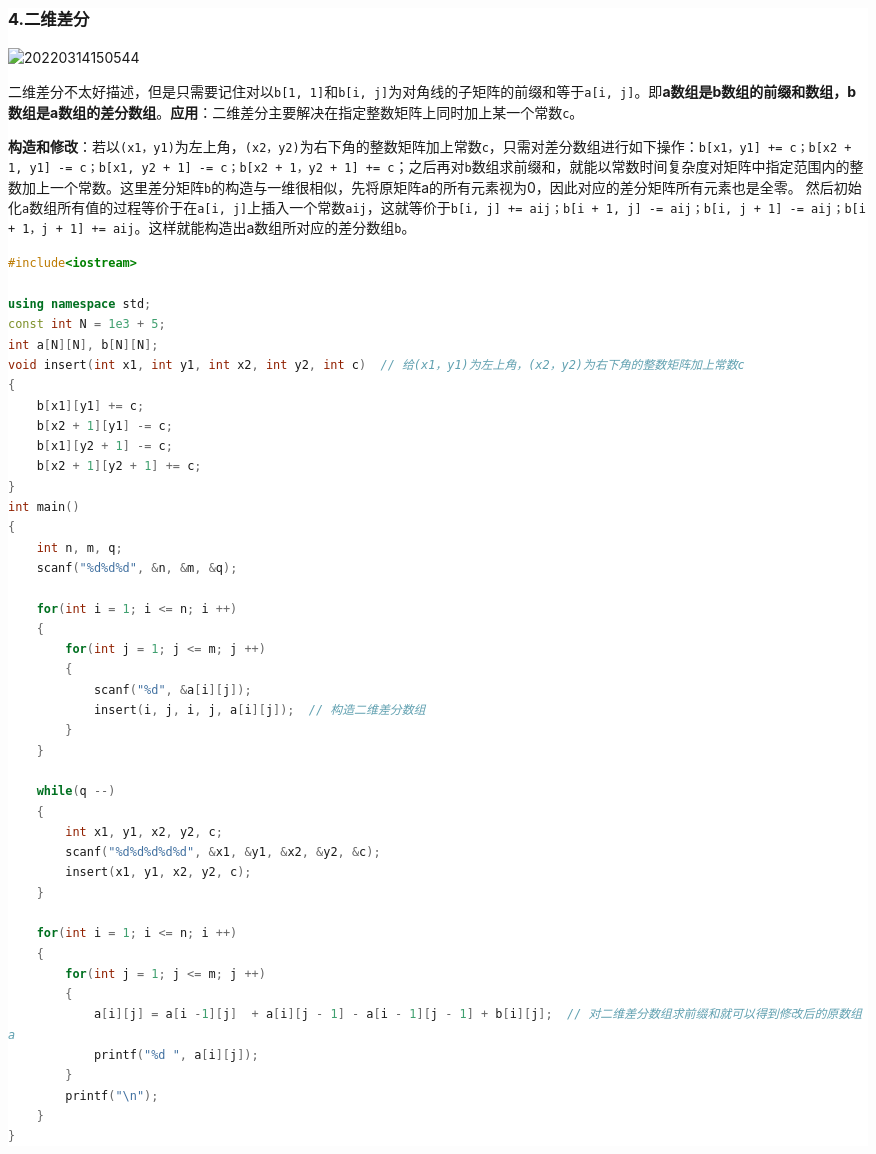 ### 4.二维差分

![20220314150544](https://pic-1304668038.cos.ap-nanjing.myqcloud.com/img/20220328211813.png)

二维差分不太好描述，但是只需要记住对以`b[1, 1]`和`b[i, j]`为对角线的子矩阵的前缀和等于`a[i, j]`。即**a数组是b数组的前缀和数组，b数组是a数组的差分数组**。**应用**：二维差分主要解决在指定整数矩阵上同时加上某一个常数`c`。

**构造和修改**：若以`(x1，y1)`为左上角，`(x2，y2)`为右下角的整数矩阵加上常数`c`，只需对差分数组进行如下操作：`b[x1，y1] += c；b[x2 + 1, y1] -= c；b[x1, y2 + 1] -= c；b[x2 + 1，y2 + 1] += c`；之后再对`b`数组求前缀和，就能以常数时间复杂度对矩阵中指定范围内的整数加上一个常数。这里差分矩阵`b`的构造与一维很相似，先将原矩阵a的所有元素视为0，因此对应的差分矩阵所有元素也是全零。 然后初始化`a`数组所有值的过程等价于在`a[i, j]`上插入一个常数`aij`，这就等价于`b[i, j] += aij；b[i + 1, j] -= aij；b[i, j + 1] -= aij；b[i + 1，j + 1] += aij`。这样就能构造出a数组所对应的差分数组`b`。

```c++
#include<iostream>

using namespace std;
const int N = 1e3 + 5;
int a[N][N], b[N][N];
void insert(int x1, int y1, int x2, int y2, int c)  // 给(x1，y1)为左上角，(x2，y2)为右下角的整数矩阵加上常数c
{
    b[x1][y1] += c;
    b[x2 + 1][y1] -= c;
    b[x1][y2 + 1] -= c;
    b[x2 + 1][y2 + 1] += c;
}
int main()
{
    int n, m, q;
    scanf("%d%d%d", &n, &m, &q);
    
    for(int i = 1; i <= n; i ++)
    {
        for(int j = 1; j <= m; j ++)
        {
            scanf("%d", &a[i][j]);
            insert(i, j, i, j, a[i][j]);  // 构造二维差分数组
        }
    }
    
    while(q --)
    {
        int x1, y1, x2, y2, c;
        scanf("%d%d%d%d%d", &x1, &y1, &x2, &y2, &c);
        insert(x1, y1, x2, y2, c);
    }
    
    for(int i = 1; i <= n; i ++)
    {
        for(int j = 1; j <= m; j ++)
        {
            a[i][j] = a[i -1][j]  + a[i][j - 1] - a[i - 1][j - 1] + b[i][j];  // 对二维差分数组求前缀和就可以得到修改后的原数组a
            printf("%d ", a[i][j]);
        }
        printf("\n");
    }
}
```

